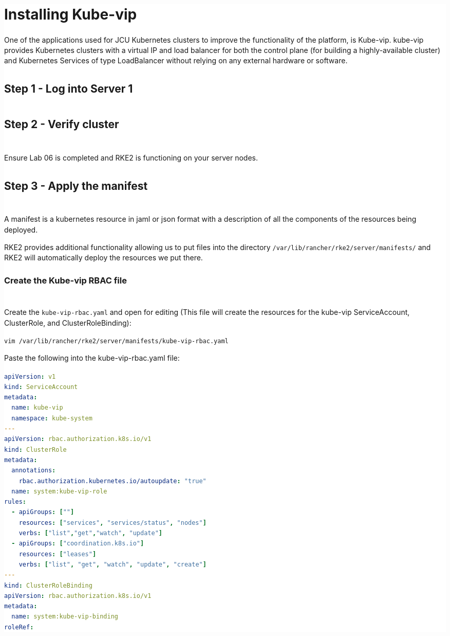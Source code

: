 # Installing Kube-vip

One of the applications used for JCU Kubernetes clusters to improve the functionality of the platform, is Kube-vip. kube-vip provides Kubernetes clusters with a virtual IP and load balancer for both the control plane (for building a highly-available cluster) and Kubernetes Services of type LoadBalancer without relying on any external hardware or software.

## Step 1 - Log into Server 1

#

## Step 2 - Verify cluster

#

Ensure Lab 06 is completed and RKE2 is functioning on your server nodes.

## Step 3 - Apply the manifest

#

A manifest is a kubernetes resource in jaml or json format with a description of all the components of the resources being deployed.

RKE2 provides additional functionality allowing us to put files into the directory `/var/lib/rancher/rke2/server/manifests/` and RKE2 will automatically deploy the resources we put there.

### Create the Kube-vip RBAC file

#

Create the `kube-vip-rbac.yaml` and open for editing (This file will create the resources for the kube-vip ServiceAccount, ClusterRole, and ClusterRoleBinding):

```bash
vim /var/lib/rancher/rke2/server/manifests/kube-vip-rbac.yaml
```

Paste the following into the kube-vip-rbac.yaml file:

```yaml
apiVersion: v1
kind: ServiceAccount
metadata:
  name: kube-vip
  namespace: kube-system
---
apiVersion: rbac.authorization.k8s.io/v1
kind: ClusterRole
metadata:
  annotations:
    rbac.authorization.kubernetes.io/autoupdate: "true"
  name: system:kube-vip-role
rules:
  - apiGroups: [""]
    resources: ["services", "services/status", "nodes"]
    verbs: ["list","get","watch", "update"]
  - apiGroups: ["coordination.k8s.io"]
    resources: ["leases"]
    verbs: ["list", "get", "watch", "update", "create"]
---
kind: ClusterRoleBinding
apiVersion: rbac.authorization.k8s.io/v1
metadata:
  name: system:kube-vip-binding
roleRef:
```